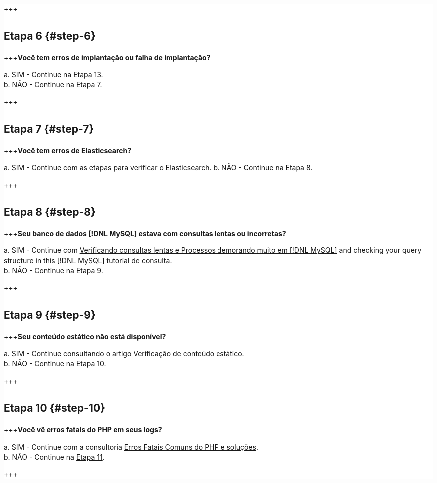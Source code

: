 +++

## Etapa 6 {#step-6}

+++**Você tem erros de implantação ou falha de implantação?**

a. SIM - Continue na [Etapa 13](#step-13).\
b. NÃO - Continue na [Etapa 7](#step-7).

+++

## Etapa 7 {#step-7}

+++**Você tem erros de Elasticsearch?**

a. SIM - Continue com as etapas para [verificar o Elasticsearch](https://experienceleague.adobe.com/pt-br/docs/commerce-operations/configuration-guide/search/configure-search-engine).
b. NÃO - Continue na [Etapa 8](#step-8).

+++

## Etapa 8 {#step-8}

+++**Seu banco de dados [!DNL MySQL] estava com consultas lentas ou incorretas?**

a. SIM - Continue com [Verificando consultas lentas e Processos demorando muito em [!DNL MySQL]](https://experienceleague.adobe.com/pt-br/docs/commerce-knowledge-base/kb/troubleshooting/database/checking-slow-queries-and-processes-mysql) and checking your query structure in this [[!DNL MySQL] tutorial de consulta](https://dev.mysql.com/doc/refman/5.5/en/entering-queries.html).\
b. NÃO - Continue na [Etapa 9](#step-9).

+++

## Etapa 9 {#step-9}

+++**Seu conteúdo estático não está disponível?**

a. SIM - Continue consultando o artigo [Verificação de conteúdo estático](https://experienceleague.adobe.com/pt-br/docs/commerce-operations/implementation-playbook/best-practices/development/static-content-deployment).\
b. NÃO - Continue na [Etapa 10](#step-10).

+++

## Etapa 10 {#step-10}

+++**Você vê erros fatais do PHP em seus logs?**

a. SIM - Continue com a consultoria [Erros Fatais Comuns do PHP e soluções](https://experienceleague.adobe.com/pt-br/docs/commerce-knowledge-base/kb/troubleshooting/miscellaneous/common-php-fatal-errors-and-solutions).\
b. NÃO - Continue na [Etapa 11](#step-11).

+++
